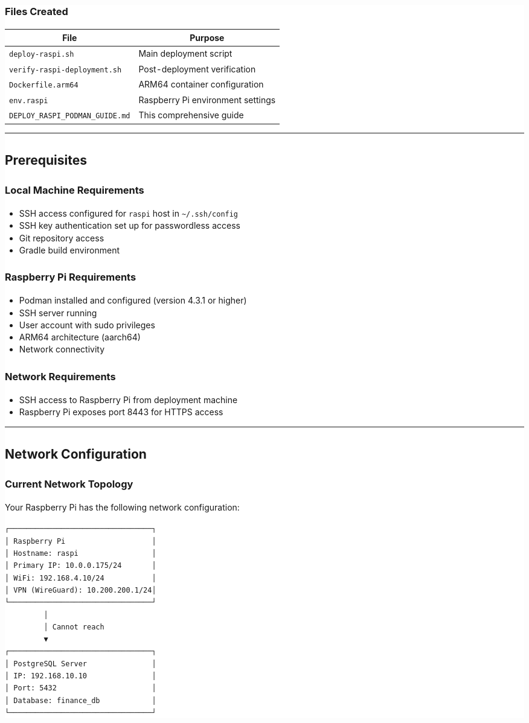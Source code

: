 ### Files Created

| File | Purpose |
|------|---------|
| `deploy-raspi.sh` | Main deployment script |
| `verify-raspi-deployment.sh` | Post-deployment verification |
| `Dockerfile.arm64` | ARM64 container configuration |
| `env.raspi` | Raspberry Pi environment settings |
| `DEPLOY_RASPI_PODMAN_GUIDE.md` | This comprehensive guide |

---

## Prerequisites

### Local Machine Requirements
- SSH access configured for `raspi` host in `~/.ssh/config`
- SSH key authentication set up for passwordless access
- Git repository access
- Gradle build environment

### Raspberry Pi Requirements
- Podman installed and configured (version 4.3.1 or higher)
- SSH server running
- User account with sudo privileges
- ARM64 architecture (aarch64)
- Network connectivity

### Network Requirements
- SSH access to Raspberry Pi from deployment machine
- Raspberry Pi exposes port 8443 for HTTPS access

---

## Network Configuration

### Current Network Topology

Your Raspberry Pi has the following network configuration:

```
┌─────────────────────────────────┐
│ Raspberry Pi                    │
│ Hostname: raspi                 │
│ Primary IP: 10.0.0.175/24       │
│ WiFi: 192.168.4.10/24           │
│ VPN (WireGuard): 10.200.200.1/24│
└─────────────────────────────────┘
         │
         │ Cannot reach
         ▼
┌─────────────────────────────────┐
│ PostgreSQL Server               │
│ IP: 192.168.10.10               │
│ Port: 5432                      │
│ Database: finance_db            │
└─────────────────────────────────┘
```
